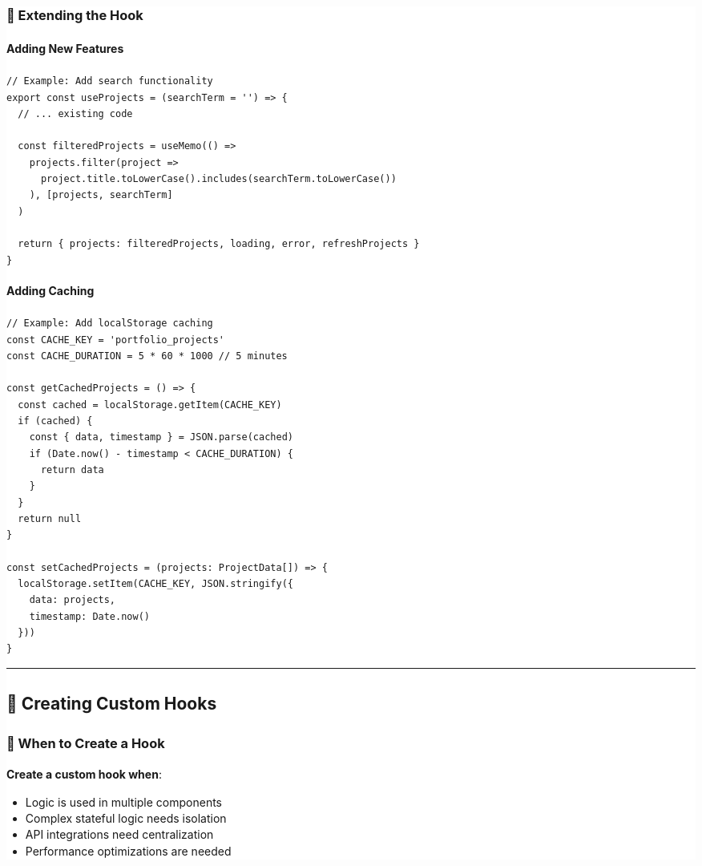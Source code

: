 ### 🎨 Extending the Hook

#### Adding New Features
```tsx
// Example: Add search functionality
export const useProjects = (searchTerm = '') => {
  // ... existing code
  
  const filteredProjects = useMemo(() => 
    projects.filter(project => 
      project.title.toLowerCase().includes(searchTerm.toLowerCase())
    ), [projects, searchTerm]
  )

  return { projects: filteredProjects, loading, error, refreshProjects }
}
```

#### Adding Caching
```tsx
// Example: Add localStorage caching
const CACHE_KEY = 'portfolio_projects'
const CACHE_DURATION = 5 * 60 * 1000 // 5 minutes

const getCachedProjects = () => {
  const cached = localStorage.getItem(CACHE_KEY)
  if (cached) {
    const { data, timestamp } = JSON.parse(cached)
    if (Date.now() - timestamp < CACHE_DURATION) {
      return data
    }
  }
  return null
}

const setCachedProjects = (projects: ProjectData[]) => {
  localStorage.setItem(CACHE_KEY, JSON.stringify({
    data: projects,
    timestamp: Date.now()
  }))
}
```

---

## 🚀 Creating Custom Hooks

### 🎯 When to Create a Hook

**Create a custom hook when**:
- Logic is used in multiple components
- Complex stateful logic needs isolation
- API integrations need centralization
- Performance optimizations are needed
